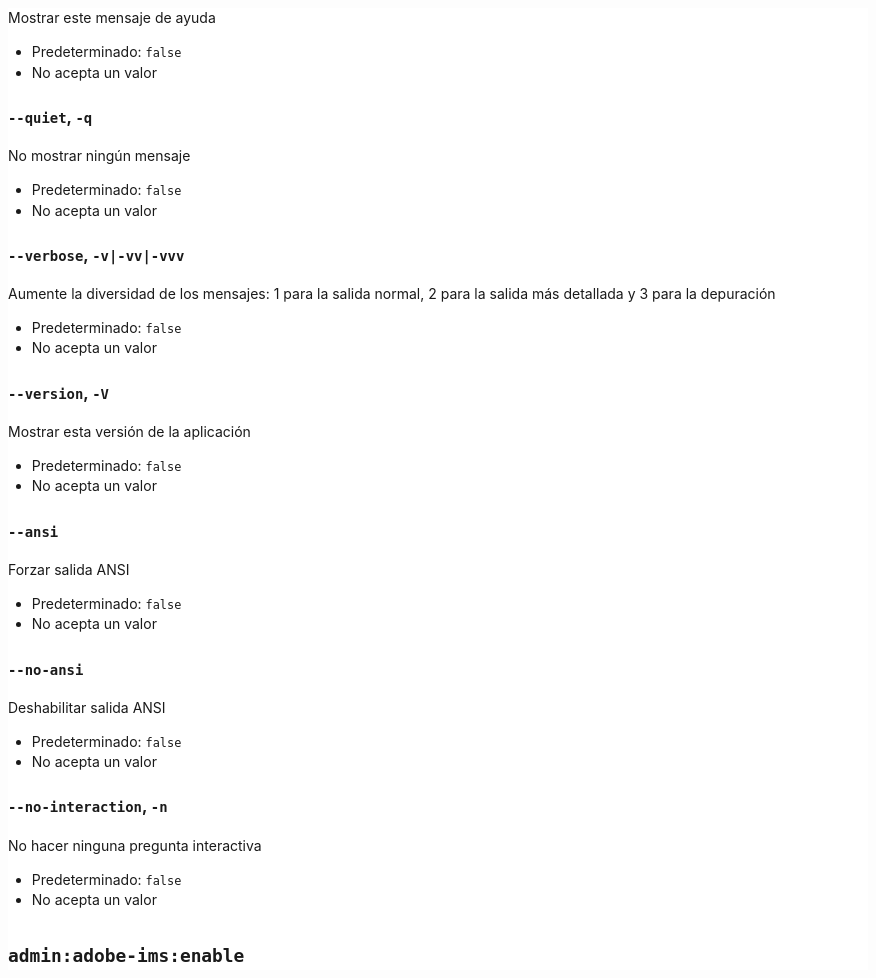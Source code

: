 

Mostrar este mensaje de ayuda
- Predeterminado: `false`
- No acepta un valor



### `--quiet`, `-q`



No mostrar ningún mensaje
- Predeterminado: `false`
- No acepta un valor



### `--verbose`, `-v|-vv|-vvv`



Aumente la diversidad de los mensajes: 1 para la salida normal, 2 para la salida más detallada y 3 para la depuración
- Predeterminado: `false`
- No acepta un valor



### `--version`, `-V`



Mostrar esta versión de la aplicación
- Predeterminado: `false`
- No acepta un valor


### `--ansi`

Forzar salida ANSI
- Predeterminado: `false`
- No acepta un valor


### `--no-ansi`

Deshabilitar salida ANSI
- Predeterminado: `false`
- No acepta un valor



### `--no-interaction`, `-n`



No hacer ninguna pregunta interactiva
- Predeterminado: `false`
- No acepta un valor  

## `admin:adobe-ims:enable`
